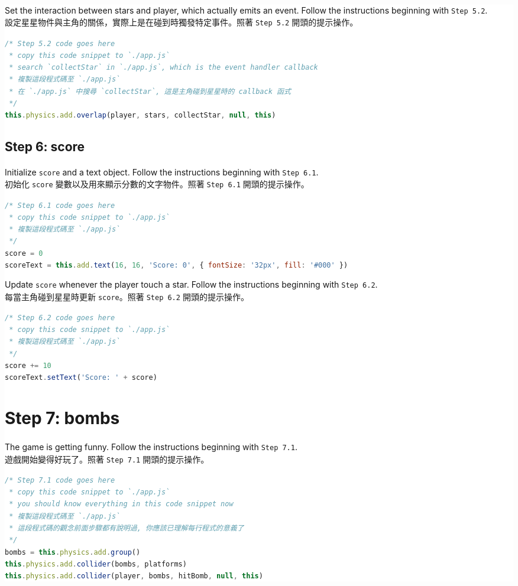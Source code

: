 Set the interaction between stars and player, which actually emits an event.  Follow the instructions beginning with `Step 5.2`.  
設定星星物件與主角的關係，實際上是在碰到時獨發特定事件。照著 `Step 5.2` 開頭的提示操作。

```javascript
/* Step 5.2 code goes here
 * copy this code snippet to `./app.js`
 * search `collectStar` in `./app.js`, which is the event handler callback
 * 複製這段程式碼至 `./app.js`
 * 在 `./app.js` 中搜尋 `collectStar`, 這是主角碰到星星時的 callback 函式
 */
this.physics.add.overlap(player, stars, collectStar, null, this)
```

## Step 6: score

Initialize `score` and a text object.  Follow the instructions beginning with `Step 6.1`.  
初始化 `score` 變數以及用來顯示分數的文字物件。照著 `Step 6.1` 開頭的提示操作。

```javascript
/* Step 6.1 code goes here
 * copy this code snippet to `./app.js`
 * 複製這段程式碼至 `./app.js`
 */
score = 0
scoreText = this.add.text(16, 16, 'Score: 0', { fontSize: '32px', fill: '#000' })
```

Update `score` whenever the player touch a star.  Follow the instructions beginning with `Step 6.2`.  
每當主角碰到星星時更新 `score`。照著 `Step 6.2` 開頭的提示操作。

```javascript
/* Step 6.2 code goes here
 * copy this code snippet to `./app.js`
 * 複製這段程式碼至 `./app.js`
 */
score += 10
scoreText.setText('Score: ' + score)
```

# Step 7: bombs

The game is getting funny.  Follow the instructions beginning with `Step 7.1`.  
遊戲開始變得好玩了。照著 `Step 7.1` 開頭的提示操作。

```javascript
/* Step 7.1 code goes here
 * copy this code snippet to `./app.js`
 * you should know everything in this code snippet now
 * 複製這段程式碼至 `./app.js`
 * 這段程式碼的觀念前面步驟都有說明過, 你應該已理解每行程式的意義了
 */
bombs = this.physics.add.group()
this.physics.add.collider(bombs, platforms)
this.physics.add.collider(player, bombs, hitBomb, null, this)
```
